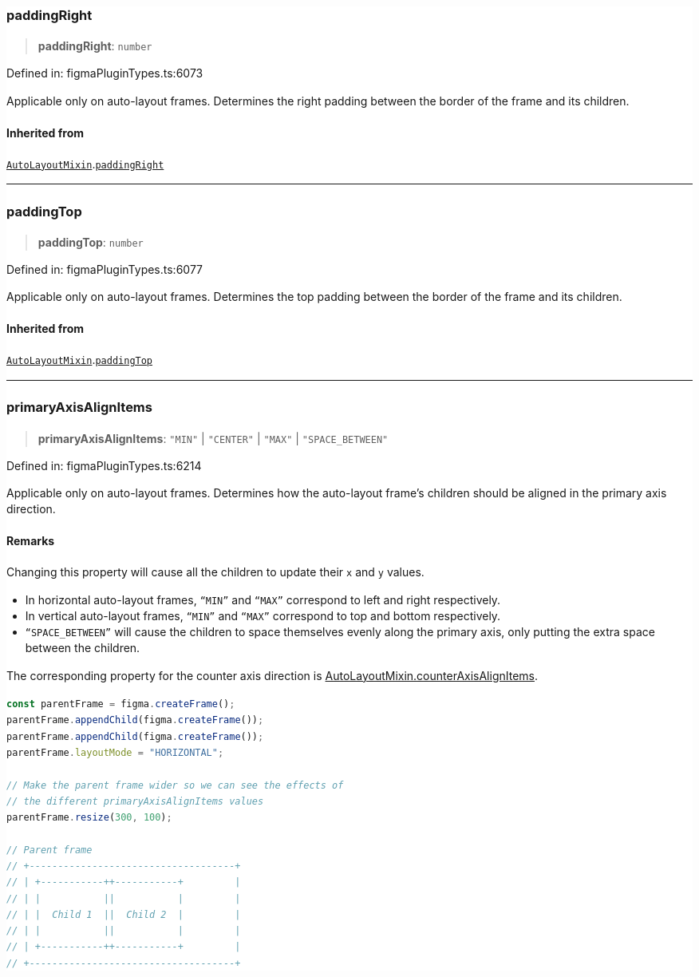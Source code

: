 
### paddingRight

> **paddingRight**: `number`

Defined in: figmaPluginTypes.ts:6073

Applicable only on auto-layout frames. Determines the right padding between the border of the frame and its children.

#### Inherited from

[`AutoLayoutMixin`](AutoLayoutMixin.md).[`paddingRight`](AutoLayoutMixin.md#paddingright)

---

### paddingTop

> **paddingTop**: `number`

Defined in: figmaPluginTypes.ts:6077

Applicable only on auto-layout frames. Determines the top padding between the border of the frame and its children.

#### Inherited from

[`AutoLayoutMixin`](AutoLayoutMixin.md).[`paddingTop`](AutoLayoutMixin.md#paddingtop)

---

### primaryAxisAlignItems

> **primaryAxisAlignItems**: `"MIN"` \| `"CENTER"` \| `"MAX"` \| `"SPACE_BETWEEN"`

Defined in: figmaPluginTypes.ts:6214

Applicable only on auto-layout frames. Determines how the auto-layout frame’s children should be aligned in the primary axis direction.

#### Remarks

Changing this property will cause all the children to update their `x` and `y` values.

- In horizontal auto-layout frames, `“MIN”` and `“MAX”` correspond to left and right respectively.
- In vertical auto-layout frames, `“MIN”` and `“MAX”` correspond to top and bottom respectively.
- `“SPACE_BETWEEN”` will cause the children to space themselves evenly along the primary axis, only putting the extra space between the children.

The corresponding property for the counter axis direction is [AutoLayoutMixin.counterAxisAlignItems](AutoLayoutMixin.md#counteraxisalignitems).

```ts title="Horizontal auto-layout frame with different primaryAxisAlignItems values"
const parentFrame = figma.createFrame();
parentFrame.appendChild(figma.createFrame());
parentFrame.appendChild(figma.createFrame());
parentFrame.layoutMode = "HORIZONTAL";

// Make the parent frame wider so we can see the effects of
// the different primaryAxisAlignItems values
parentFrame.resize(300, 100);

// Parent frame
// +------------------------------------+
// | +-----------++-----------+         |
// | |           ||           |         |
// | |  Child 1  ||  Child 2  |         |
// | |           ||           |         |
// | +-----------++-----------+         |
// +------------------------------------+
```